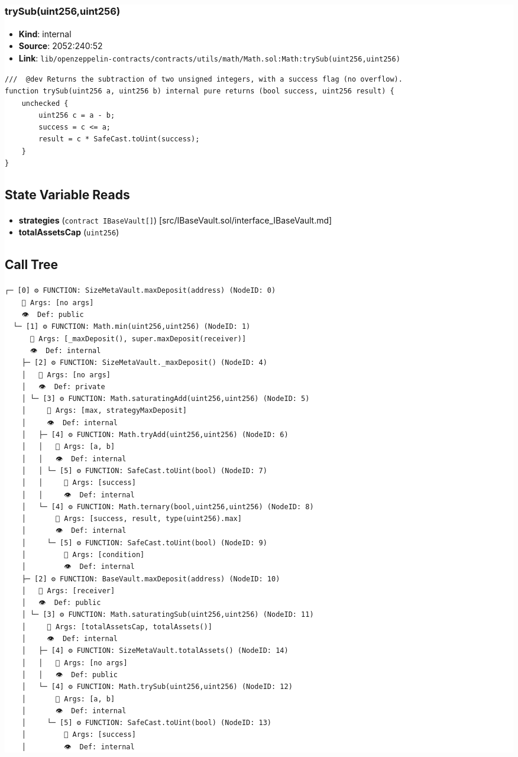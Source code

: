 ### trySub(uint256,uint256)

- **Kind**: internal
- **Source**: 2052:240:52
- **Link**: `lib/openzeppelin-contracts/contracts/utils/math/Math.sol:Math:trySub(uint256,uint256)`

```solidity
///  @dev Returns the subtraction of two unsigned integers, with a success flag (no overflow).
function trySub(uint256 a, uint256 b) internal pure returns (bool success, uint256 result) {
    unchecked {
        uint256 c = a - b;
        success = c <= a;
        result = c * SafeCast.toUint(success);
    }
}
```

## State Variable Reads

- **strategies** (`contract IBaseVault[]`) [src/IBaseVault.sol/interface_IBaseVault.md]
- **totalAssetsCap** (`uint256`)

## Call Tree

```
┌─ [0] ⚙️ FUNCTION: SizeMetaVault.maxDeposit(address) (NodeID: 0)
    💬 Args: [no args]
    👁️  Def: public
  └─ [1] ⚙️ FUNCTION: Math.min(uint256,uint256) (NodeID: 1)
      💬 Args: [_maxDeposit(), super.maxDeposit(receiver)]
      👁️  Def: internal
    ├─ [2] ⚙️ FUNCTION: SizeMetaVault._maxDeposit() (NodeID: 4)
    │   💬 Args: [no args]
    │   👁️  Def: private
    │ └─ [3] ⚙️ FUNCTION: Math.saturatingAdd(uint256,uint256) (NodeID: 5)
    │     💬 Args: [max, strategyMaxDeposit]
    │     👁️  Def: internal
    │   ├─ [4] ⚙️ FUNCTION: Math.tryAdd(uint256,uint256) (NodeID: 6)
    │   │   💬 Args: [a, b]
    │   │   👁️  Def: internal
    │   │ └─ [5] ⚙️ FUNCTION: SafeCast.toUint(bool) (NodeID: 7)
    │   │     💬 Args: [success]
    │   │     👁️  Def: internal
    │   └─ [4] ⚙️ FUNCTION: Math.ternary(bool,uint256,uint256) (NodeID: 8)
    │       💬 Args: [success, result, type(uint256).max]
    │       👁️  Def: internal
    │     └─ [5] ⚙️ FUNCTION: SafeCast.toUint(bool) (NodeID: 9)
    │         💬 Args: [condition]
    │         👁️  Def: internal
    ├─ [2] ⚙️ FUNCTION: BaseVault.maxDeposit(address) (NodeID: 10)
    │   💬 Args: [receiver]
    │   👁️  Def: public
    │ └─ [3] ⚙️ FUNCTION: Math.saturatingSub(uint256,uint256) (NodeID: 11)
    │     💬 Args: [totalAssetsCap, totalAssets()]
    │     👁️  Def: internal
    │   ├─ [4] ⚙️ FUNCTION: SizeMetaVault.totalAssets() (NodeID: 14)
    │   │   💬 Args: [no args]
    │   │   👁️  Def: public
    │   └─ [4] ⚙️ FUNCTION: Math.trySub(uint256,uint256) (NodeID: 12)
    │       💬 Args: [a, b]
    │       👁️  Def: internal
    │     └─ [5] ⚙️ FUNCTION: SafeCast.toUint(bool) (NodeID: 13)
    │         💬 Args: [success]
    │         👁️  Def: internal
```